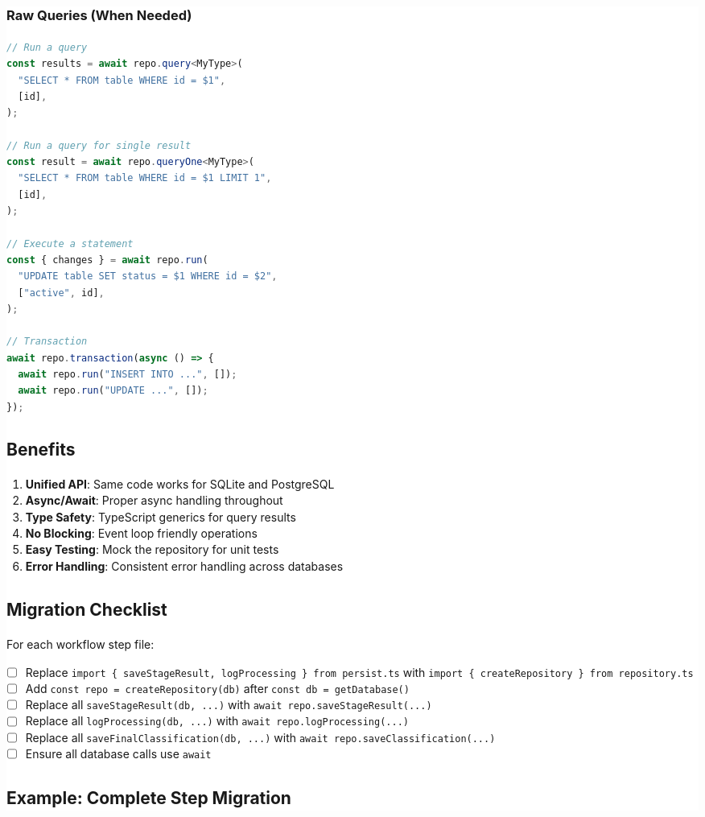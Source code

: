 ### Raw Queries (When Needed)

```typescript
// Run a query
const results = await repo.query<MyType>(
  "SELECT * FROM table WHERE id = $1",
  [id],
);

// Run a query for single result
const result = await repo.queryOne<MyType>(
  "SELECT * FROM table WHERE id = $1 LIMIT 1",
  [id],
);

// Execute a statement
const { changes } = await repo.run(
  "UPDATE table SET status = $1 WHERE id = $2",
  ["active", id],
);

// Transaction
await repo.transaction(async () => {
  await repo.run("INSERT INTO ...", []);
  await repo.run("UPDATE ...", []);
});
```

## Benefits

1. **Unified API**: Same code works for SQLite and PostgreSQL
2. **Async/Await**: Proper async handling throughout
3. **Type Safety**: TypeScript generics for query results
4. **No Blocking**: Event loop friendly operations
5. **Easy Testing**: Mock the repository for unit tests
6. **Error Handling**: Consistent error handling across databases

## Migration Checklist

For each workflow step file:

- [ ] Replace `import { saveStageResult, logProcessing } from persist.ts` with `import { createRepository } from repository.ts`
- [ ] Add `const repo = createRepository(db)` after `const db = getDatabase()`
- [ ] Replace all `saveStageResult(db, ...)` with `await repo.saveStageResult(...)`
- [ ] Replace all `logProcessing(db, ...)` with `await repo.logProcessing(...)`
- [ ] Replace all `saveFinalClassification(db, ...)` with `await repo.saveClassification(...)`
- [ ] Ensure all database calls use `await`

## Example: Complete Step Migration
